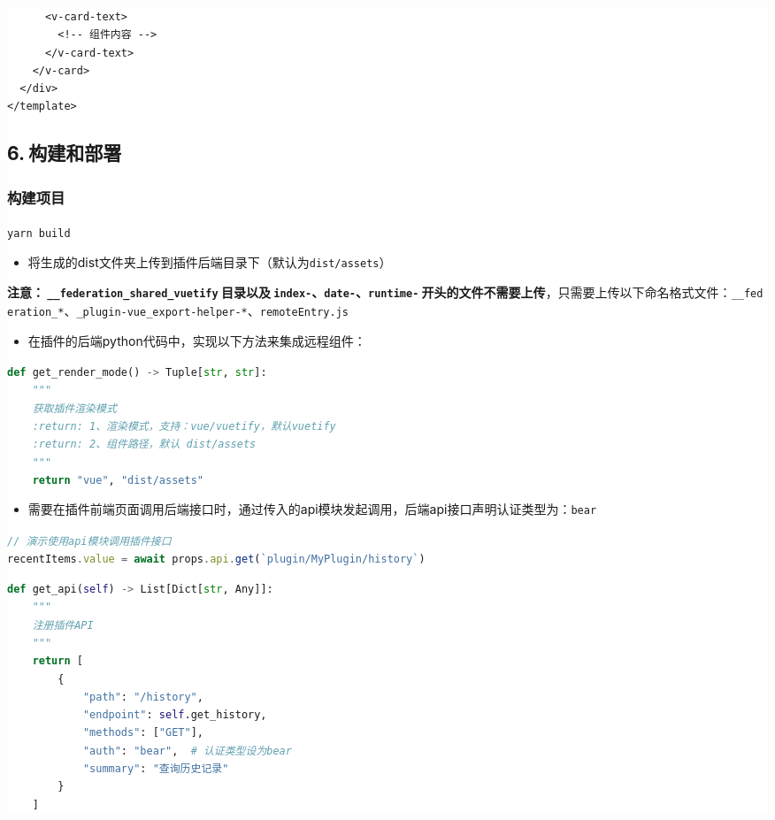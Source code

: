 ```vue
      <v-card-text>
        <!-- 组件内容 -->
      </v-card-text>
    </v-card>
  </div>
</template>
```

## 6. 构建和部署

### 构建项目

```bash
yarn build
```

- 将生成的dist文件夹上传到插件后端目录下（默认为`dist/assets`）

 **注意： `__federation_shared_vuetify` 目录以及 `index-`、`date-`、`runtime-` 开头的文件不需要上传**，只需要上传以下命名格式文件：`__federation_*`、`_plugin-vue_export-helper-*`、`remoteEntry.js`


- 在插件的后端python代码中，实现以下方法来集成远程组件：

```python
def get_render_mode() -> Tuple[str, str]:
    """
    获取插件渲染模式
    :return: 1、渲染模式，支持：vue/vuetify，默认vuetify
    :return: 2、组件路径，默认 dist/assets
    """
    return "vue", "dist/assets"
```

-  需要在插件前端页面调用后端接口时，通过传入的api模块发起调用，后端api接口声明认证类型为：`bear`
```typescript
// 演示使用api模块调用插件接口
recentItems.value = await props.api.get(`plugin/MyPlugin/history`)
```

```python
def get_api(self) -> List[Dict[str, Any]]:
    """
    注册插件API
    """
    return [
        {
            "path": "/history",
            "endpoint": self.get_history,
            "methods": ["GET"],
            "auth": "bear",  # 认证类型设为bear
            "summary": "查询历史记录"
        }
    ]
```
